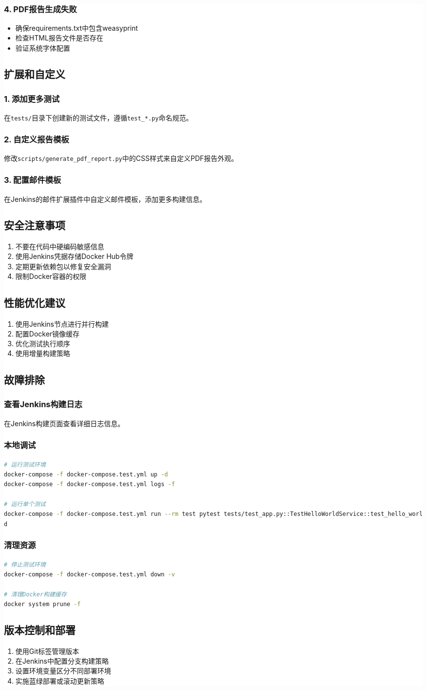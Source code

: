 ### 4. PDF报告生成失败
- 确保requirements.txt中包含weasyprint
- 检查HTML报告文件是否存在
- 验证系统字体配置

## 扩展和自定义

### 1. 添加更多测试
在`tests/`目录下创建新的测试文件，遵循`test_*.py`命名规范。

### 2. 自定义报告模板
修改`scripts/generate_pdf_report.py`中的CSS样式来自定义PDF报告外观。

### 3. 配置邮件模板
在Jenkins的邮件扩展插件中自定义邮件模板，添加更多构建信息。

## 安全注意事项

1. 不要在代码中硬编码敏感信息
2. 使用Jenkins凭据存储Docker Hub令牌
3. 定期更新依赖包以修复安全漏洞
4. 限制Docker容器的权限

## 性能优化建议

1. 使用Jenkins节点进行并行构建
2. 配置Docker镜像缓存
3. 优化测试执行顺序
4. 使用增量构建策略

## 故障排除

### 查看Jenkins构建日志
在Jenkins构建页面查看详细日志信息。

### 本地调试
```bash
# 运行测试环境
docker-compose -f docker-compose.test.yml up -d
docker-compose -f docker-compose.test.yml logs -f

# 运行单个测试
docker-compose -f docker-compose.test.yml run --rm test pytest tests/test_app.py::TestHelloWorldService::test_hello_world
```

### 清理资源
```bash
# 停止测试环境
docker-compose -f docker-compose.test.yml down -v

# 清理Docker构建缓存
docker system prune -f
```

## 版本控制和部署

1. 使用Git标签管理版本
2. 在Jenkins中配置分支构建策略
3. 设置环境变量区分不同部署环境
4. 实施蓝绿部署或滚动更新策略